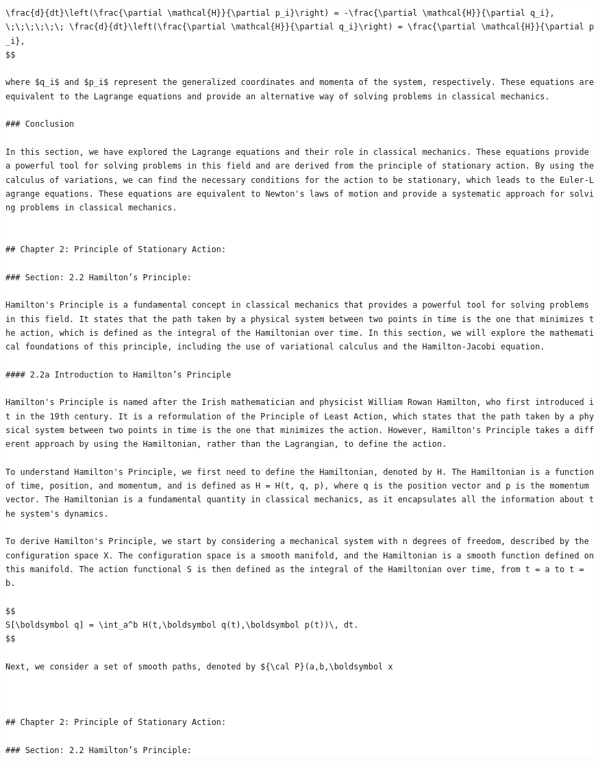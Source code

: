 ```
\frac{d}{dt}\left(\frac{\partial \mathcal{H}}{\partial p_i}\right) = -\frac{\partial \mathcal{H}}{\partial q_i}, \;\;\;\;\;\; \frac{d}{dt}\left(\frac{\partial \mathcal{H}}{\partial q_i}\right) = \frac{\partial \mathcal{H}}{\partial p_i},
$$

where $q_i$ and $p_i$ represent the generalized coordinates and momenta of the system, respectively. These equations are equivalent to the Lagrange equations and provide an alternative way of solving problems in classical mechanics.

### Conclusion

In this section, we have explored the Lagrange equations and their role in classical mechanics. These equations provide a powerful tool for solving problems in this field and are derived from the principle of stationary action. By using the calculus of variations, we can find the necessary conditions for the action to be stationary, which leads to the Euler-Lagrange equations. These equations are equivalent to Newton's laws of motion and provide a systematic approach for solving problems in classical mechanics. 


## Chapter 2: Principle of Stationary Action:

### Section: 2.2 Hamilton’s Principle:

Hamilton's Principle is a fundamental concept in classical mechanics that provides a powerful tool for solving problems in this field. It states that the path taken by a physical system between two points in time is the one that minimizes the action, which is defined as the integral of the Hamiltonian over time. In this section, we will explore the mathematical foundations of this principle, including the use of variational calculus and the Hamilton-Jacobi equation.

#### 2.2a Introduction to Hamilton’s Principle

Hamilton's Principle is named after the Irish mathematician and physicist William Rowan Hamilton, who first introduced it in the 19th century. It is a reformulation of the Principle of Least Action, which states that the path taken by a physical system between two points in time is the one that minimizes the action. However, Hamilton's Principle takes a different approach by using the Hamiltonian, rather than the Lagrangian, to define the action.

To understand Hamilton's Principle, we first need to define the Hamiltonian, denoted by H. The Hamiltonian is a function of time, position, and momentum, and is defined as H = H(t, q, p), where q is the position vector and p is the momentum vector. The Hamiltonian is a fundamental quantity in classical mechanics, as it encapsulates all the information about the system's dynamics.

To derive Hamilton's Principle, we start by considering a mechanical system with n degrees of freedom, described by the configuration space X. The configuration space is a smooth manifold, and the Hamiltonian is a smooth function defined on this manifold. The action functional S is then defined as the integral of the Hamiltonian over time, from t = a to t = b.

$$
S[\boldsymbol q] = \int_a^b H(t,\boldsymbol q(t),\boldsymbol p(t))\, dt.
$$

Next, we consider a set of smooth paths, denoted by ${\cal P}(a,b,\boldsymbol x



## Chapter 2: Principle of Stationary Action:

### Section: 2.2 Hamilton’s Principle:

```